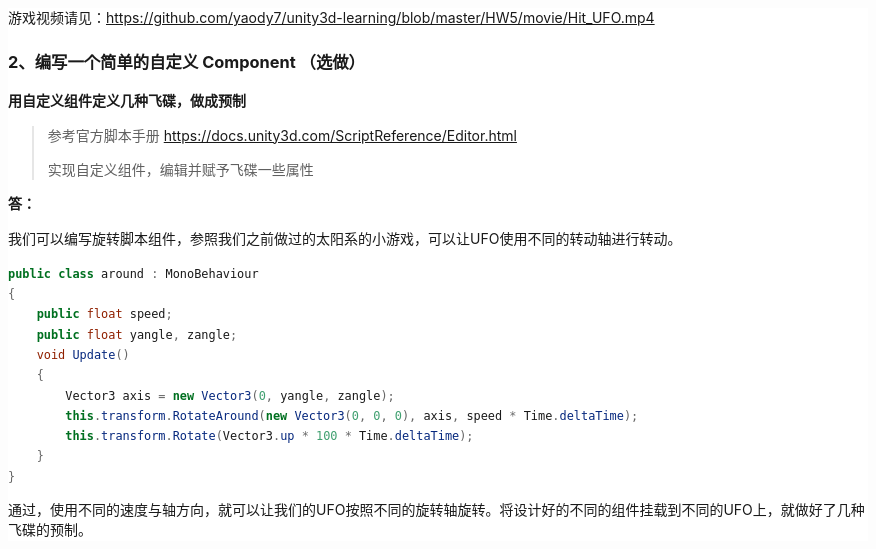 

游戏视频请见：https://github.com/yaody7/unity3d-learning/blob/master/HW5/movie/Hit_UFO.mp4



### 2、编写一个简单的自定义 Component （**选做**）

  **用自定义组件定义几种飞碟，做成预制**     

> 参考官方脚本手册 https://docs.unity3d.com/ScriptReference/Editor.html
>
> 实现自定义组件，编辑并赋予飞碟一些属性

**答：**

我们可以编写旋转脚本组件，参照我们之前做过的太阳系的小游戏，可以让UFO使用不同的转动轴进行转动。

```c#
public class around : MonoBehaviour
{
    public float speed;
    public float yangle, zangle;
    void Update()
    {
        Vector3 axis = new Vector3(0, yangle, zangle);
        this.transform.RotateAround(new Vector3(0, 0, 0), axis, speed * Time.deltaTime);
        this.transform.Rotate(Vector3.up * 100 * Time.deltaTime);
    }
}
```

通过，使用不同的速度与轴方向，就可以让我们的UFO按照不同的旋转轴旋转。将设计好的不同的组件挂载到不同的UFO上，就做好了几种飞碟的预制。